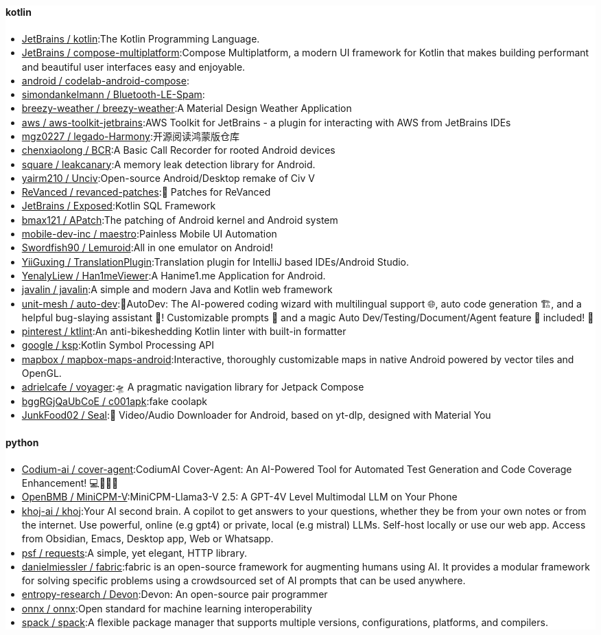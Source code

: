 #### kotlin
* [JetBrains / kotlin](https://github.com/JetBrains/kotlin):The Kotlin Programming Language.
* [JetBrains / compose-multiplatform](https://github.com/JetBrains/compose-multiplatform):Compose Multiplatform, a modern UI framework for Kotlin that makes building performant and beautiful user interfaces easy and enjoyable.
* [android / codelab-android-compose](https://github.com/android/codelab-android-compose):
* [simondankelmann / Bluetooth-LE-Spam](https://github.com/simondankelmann/Bluetooth-LE-Spam):
* [breezy-weather / breezy-weather](https://github.com/breezy-weather/breezy-weather):A Material Design Weather Application
* [aws / aws-toolkit-jetbrains](https://github.com/aws/aws-toolkit-jetbrains):AWS Toolkit for JetBrains - a plugin for interacting with AWS from JetBrains IDEs
* [mgz0227 / legado-Harmony](https://github.com/mgz0227/legado-Harmony):开源阅读鸿蒙版仓库
* [chenxiaolong / BCR](https://github.com/chenxiaolong/BCR):A Basic Call Recorder for rooted Android devices
* [square / leakcanary](https://github.com/square/leakcanary):A memory leak detection library for Android.
* [yairm210 / Unciv](https://github.com/yairm210/Unciv):Open-source Android/Desktop remake of Civ V
* [ReVanced / revanced-patches](https://github.com/ReVanced/revanced-patches):🧩 Patches for ReVanced
* [JetBrains / Exposed](https://github.com/JetBrains/Exposed):Kotlin SQL Framework
* [bmax121 / APatch](https://github.com/bmax121/APatch):The patching of Android kernel and Android system
* [mobile-dev-inc / maestro](https://github.com/mobile-dev-inc/maestro):Painless Mobile UI Automation
* [Swordfish90 / Lemuroid](https://github.com/Swordfish90/Lemuroid):All in one emulator on Android!
* [YiiGuxing / TranslationPlugin](https://github.com/YiiGuxing/TranslationPlugin):Translation plugin for IntelliJ based IDEs/Android Studio.
* [YenalyLiew / Han1meViewer](https://github.com/YenalyLiew/Han1meViewer):A Hanime1.me Application for Android.
* [javalin / javalin](https://github.com/javalin/javalin):A simple and modern Java and Kotlin web framework
* [unit-mesh / auto-dev](https://github.com/unit-mesh/auto-dev):🧙‍AutoDev: The AI-powered coding wizard with multilingual support 🌐, auto code generation 🏗️, and a helpful bug-slaying assistant 🐞! Customizable prompts 🎨 and a magic Auto Dev/Testing/Document/Agent feature 🧪 included! 🚀
* [pinterest / ktlint](https://github.com/pinterest/ktlint):An anti-bikeshedding Kotlin linter with built-in formatter
* [google / ksp](https://github.com/google/ksp):Kotlin Symbol Processing API
* [mapbox / mapbox-maps-android](https://github.com/mapbox/mapbox-maps-android):Interactive, thoroughly customizable maps in native Android powered by vector tiles and OpenGL.
* [adrielcafe / voyager](https://github.com/adrielcafe/voyager):🛸 A pragmatic navigation library for Jetpack Compose
* [bggRGjQaUbCoE / c001apk](https://github.com/bggRGjQaUbCoE/c001apk):fake coolapk
* [JunkFood02 / Seal](https://github.com/JunkFood02/Seal):🦭 Video/Audio Downloader for Android, based on yt-dlp, designed with Material You

#### python
* [Codium-ai / cover-agent](https://github.com/Codium-ai/cover-agent):CodiumAI Cover-Agent: An AI-Powered Tool for Automated Test Generation and Code Coverage Enhancement! 💻🤖🧪🐞
* [OpenBMB / MiniCPM-V](https://github.com/OpenBMB/MiniCPM-V):MiniCPM-Llama3-V 2.5: A GPT-4V Level Multimodal LLM on Your Phone
* [khoj-ai / khoj](https://github.com/khoj-ai/khoj):Your AI second brain. A copilot to get answers to your questions, whether they be from your own notes or from the internet. Use powerful, online (e.g gpt4) or private, local (e.g mistral) LLMs. Self-host locally or use our web app. Access from Obsidian, Emacs, Desktop app, Web or Whatsapp.
* [psf / requests](https://github.com/psf/requests):A simple, yet elegant, HTTP library.
* [danielmiessler / fabric](https://github.com/danielmiessler/fabric):fabric is an open-source framework for augmenting humans using AI. It provides a modular framework for solving specific problems using a crowdsourced set of AI prompts that can be used anywhere.
* [entropy-research / Devon](https://github.com/entropy-research/Devon):Devon: An open-source pair programmer
* [onnx / onnx](https://github.com/onnx/onnx):Open standard for machine learning interoperability
* [spack / spack](https://github.com/spack/spack):A flexible package manager that supports multiple versions, configurations, platforms, and compilers.